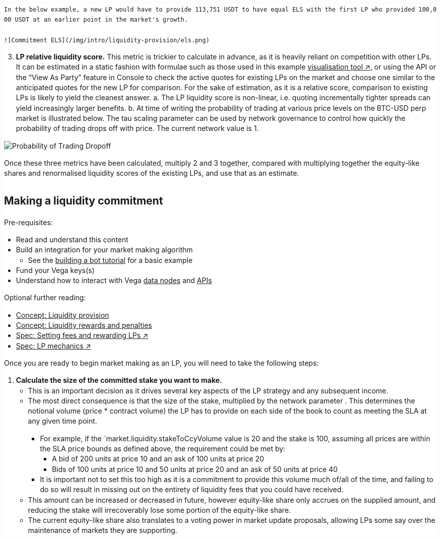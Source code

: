     In the below example, a new LP would have to provide 113,751 USDT to have equal ELS with the first LP who provided 100,000 USDT at an earlier point in the market's growth.
    
    ![Commitment ELS](/img/intro/liquidity-provision/els.png)
    
3. **LP relative liquidity score.** This metric is trickier to calculate in advance, as it is heavily reliant on competition with other LPs. It can be estimated in a static fashion with formulae such as those used in this example [visualisation tool ↗](https://github.com/cdummett/vegavis/blob/main/vegavis/tau_scaling/calculator.ipynb), or using the API or the “View As Party” feature in Console to check the active quotes for existing LPs on the market and choose one similar to the anticipated quotes for the new LP for comparison. For the sake of estimation, as it is a relative score, comparison to existing LPs is likely to yield the cleanest answer.
    a. The LP liquidity score is non-linear, i.e. quoting incrementally tighter spreads can yield increasingly larger benefits.
    b. At time of writing the probability of trading at various price levels on the BTC-USD perp market is illustrated below. The tau scaling parameter can be used by network governance to control how quickly the probability of trading drops off with price. The current network value is 1.
        
![Probability of Trading Dropoff](/img/intro/liquidity-provision/pot-drop.png)
        

Once these three metrics have been calculated, multiply 2 and 3 together, compared with multiplying together the equity-like shares and renormalised liquidity scores of the existing LPs, and use that as an estimate.

## Making a liquidity commitment

Pre-requisites:

- Read and understand this content
- Build an integration for your market making algorithm
    - See the [building a bot tutorial](../tutorials/building-a-bot/adding-a-liquidity-commitment.md) for a basic example
- Fund your Vega keys(s)
- Understand how to interact with Vega [data nodes](../concepts/vega-chain/data-nodes.md) and [APIs](../api/overview.md)

Optional further reading:

- [Concept: Liquidity provision](../concepts/liquidity/provision.md)
- [Concept: Liquidity rewards and penalties](../concepts/liquidity/rewards-penalties.md)
- [Spec: Setting fees and rewarding LPs ↗](https://github.com/vegaprotocol/specs/blob/master/protocol/0042-LIQF-setting_fees_and_rewarding_lps.md)
- [Spec: LP mechanics ↗](https://github.com/vegaprotocol/specs/blob/master/protocol/0044-LIME-lp_mechanics.md)

Once you are ready to begin market making as an LP, you will need to take the following steps:

1. **Calculate the size of the committed stake you want to make.**
    - This is an important decision as it drives several key aspects of the LP strategy and any subsequent income.
    - The most direct consequence is that the size of the stake, multiplied by the network parameter <NetworkParameter frontMatter={frontMatter} param="market.liquidity.stakeToCcyVolume" />. This determines the notional volume (price * contract volume) the LP has to provide on each side of the book to count as meeting the SLA at any given time point.
        - For example, if the `market.liquidity.stakeToCcyVolume value is 20 and the stake is 100, assuming all prices are within the SLA price bounds as defined above, the requirement could be met by:
            - A bid of 200 units at price 10 and an ask of 100 units at price 20
            - Bids of 100 units at price 10 and 50 units at price 20 and an ask of 50 units at price 40
        - It is important not to set this too high as it is a commitment to provide this volume much of/all of the time, and failing to do so will result in missing out on the entirety of liquidity fees that you could have received.
    - This amount can be increased or decreased in future, however equity-like share only accrues on the supplied amount, and reducing the stake will irrecoverably lose some portion of the equity-like share.
    - The current equity-like share also translates to a voting power in market update proposals, allowing LPs some say over the maintenance of markets they are supporting.